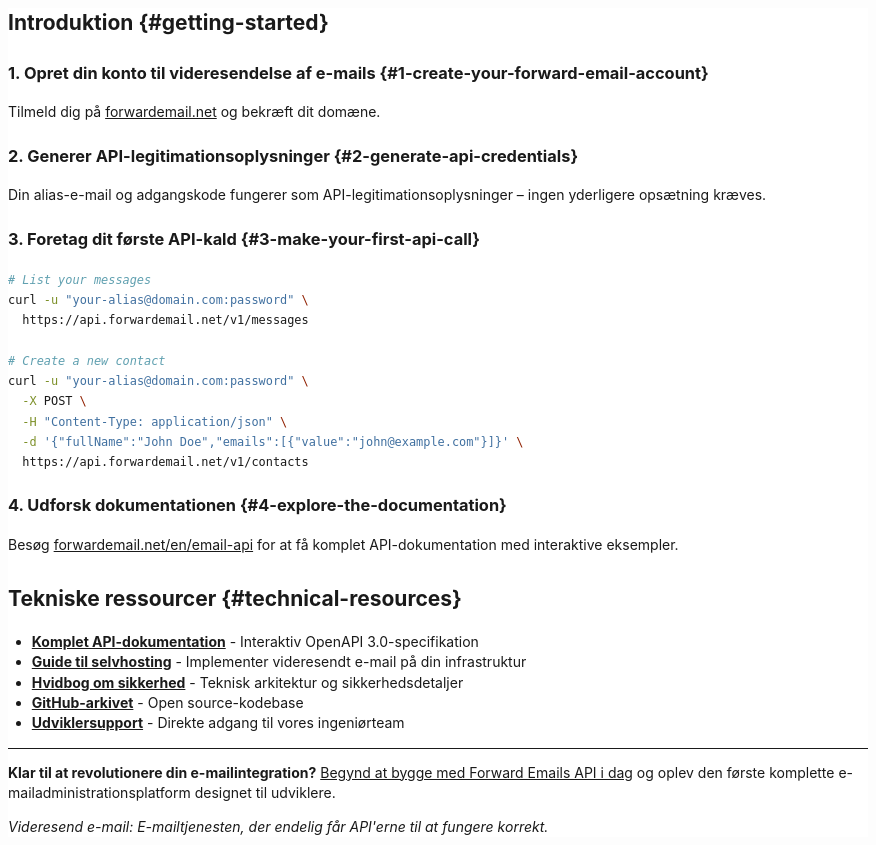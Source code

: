 ## Introduktion {#getting-started}

### 1. Opret din konto til videresendelse af e-mails {#1-create-your-forward-email-account}

Tilmeld dig på [forwardemail.net](https://forwardemail.net) og bekræft dit domæne.

### 2. Generer API-legitimationsoplysninger {#2-generate-api-credentials}

Din alias-e-mail og adgangskode fungerer som API-legitimationsoplysninger – ingen yderligere opsætning kræves.

### 3. Foretag dit første API-kald {#3-make-your-first-api-call}

```bash
# List your messages
curl -u "your-alias@domain.com:password" \
  https://api.forwardemail.net/v1/messages

# Create a new contact
curl -u "your-alias@domain.com:password" \
  -X POST \
  -H "Content-Type: application/json" \
  -d '{"fullName":"John Doe","emails":[{"value":"john@example.com"}]}' \
  https://api.forwardemail.net/v1/contacts
```

### 4. Udforsk dokumentationen {#4-explore-the-documentation}

Besøg [forwardemail.net/en/email-api](https://forwardemail.net/en/email-api) for at få komplet API-dokumentation med interaktive eksempler.

## Tekniske ressourcer {#technical-resources}

* **[Komplet API-dokumentation](https://forwardemail.net/en/email-api)** - Interaktiv OpenAPI 3.0-specifikation
* **[Guide til selvhosting](https://forwardemail.net/en/blog/docs/self-hosted-solution)** - Implementer videresendt e-mail på din infrastruktur
* **[Hvidbog om sikkerhed](https://forwardemail.net/technical-whitepaper.pdf)** - Teknisk arkitektur og sikkerhedsdetaljer
* **[GitHub-arkivet](https://github.com/forwardemail/forwardemail.net)** - Open source-kodebase
* **[Udviklersupport](mailto:api@forwardemail.net)** - Direkte adgang til vores ingeniørteam

---

**Klar til at revolutionere din e-mailintegration?** [Begynd at bygge med Forward Emails API i dag](https://forwardemail.net/en/email-api) og oplev den første komplette e-mailadministrationsplatform designet til udviklere.

*Videresend e-mail: E-mailtjenesten, der endelig får API'erne til at fungere korrekt.*
